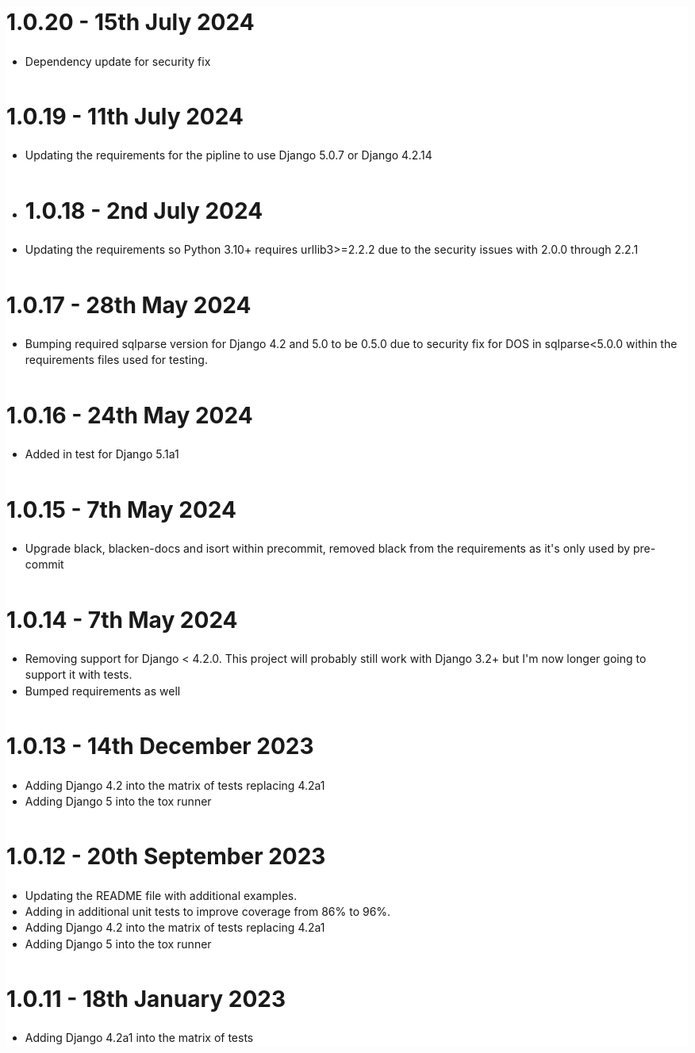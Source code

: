 # 1.0.20 - 15th July 2024
- Dependency update for security fix 

# 1.0.19 - 11th July 2024
- Updating the requirements for the pipline to use Django 5.0.7 or Django 4.2.14
 
- # 1.0.18 - 2nd July 2024
- Updating the requirements so Python 3.10+ requires urllib3>=2.2.2 due to the security issues with 2.0.0 through 2.2.1

# 1.0.17 - 28th May 2024
- Bumping required sqlparse version for Django 4.2 and 5.0 to be 0.5.0 due to security fix for DOS in sqlparse<5.0.0 
within the requirements files used for testing.
 
# 1.0.16 - 24th May 2024
- Added in test for Django 5.1a1

# 1.0.15 - 7th May 2024
- Upgrade black, blacken-docs and isort within precommit, removed black from the requirements as it's only used by
pre-commit

# 1.0.14 - 7th May 2024
- Removing support for Django < 4.2.0. This project will probably still work with Django 3.2+ but I'm now longer going
to support it with tests.
- Bumped requirements as well

# 1.0.13 - 14th December 2023
- Adding Django 4.2 into the matrix of tests replacing 4.2a1
- Adding Django 5 into the tox runner

# 1.0.12 - 20th September 2023
- Updating the README file with additional examples.
- Adding in additional unit tests to improve coverage from 86% to 96%.
- Adding Django 4.2 into the matrix of tests replacing 4.2a1
- Adding Django 5 into the tox runner

# 1.0.11 - 18th January 2023
- Adding Django 4.2a1 into the matrix of tests
